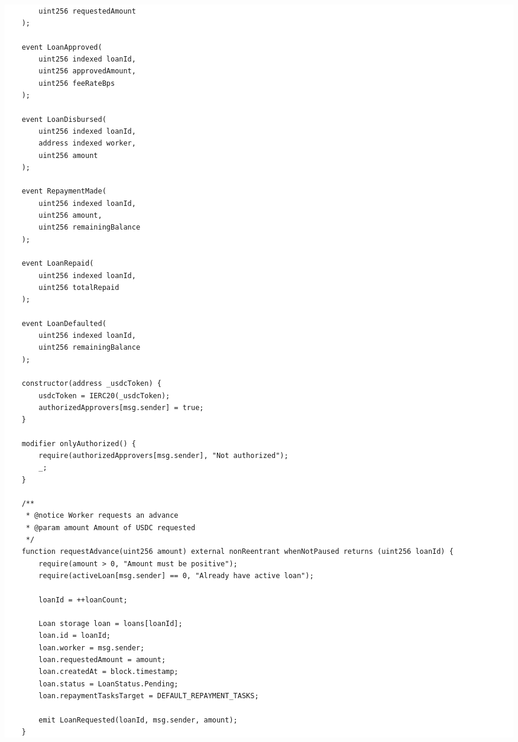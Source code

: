 ```solidity
        uint256 requestedAmount
    );

    event LoanApproved(
        uint256 indexed loanId,
        uint256 approvedAmount,
        uint256 feeRateBps
    );

    event LoanDisbursed(
        uint256 indexed loanId,
        address indexed worker,
        uint256 amount
    );

    event RepaymentMade(
        uint256 indexed loanId,
        uint256 amount,
        uint256 remainingBalance
    );

    event LoanRepaid(
        uint256 indexed loanId,
        uint256 totalRepaid
    );

    event LoanDefaulted(
        uint256 indexed loanId,
        uint256 remainingBalance
    );

    constructor(address _usdcToken) {
        usdcToken = IERC20(_usdcToken);
        authorizedApprovers[msg.sender] = true;
    }

    modifier onlyAuthorized() {
        require(authorizedApprovers[msg.sender], "Not authorized");
        _;
    }

    /**
     * @notice Worker requests an advance
     * @param amount Amount of USDC requested
     */
    function requestAdvance(uint256 amount) external nonReentrant whenNotPaused returns (uint256 loanId) {
        require(amount > 0, "Amount must be positive");
        require(activeLoan[msg.sender] == 0, "Already have active loan");

        loanId = ++loanCount;

        Loan storage loan = loans[loanId];
        loan.id = loanId;
        loan.worker = msg.sender;
        loan.requestedAmount = amount;
        loan.createdAt = block.timestamp;
        loan.status = LoanStatus.Pending;
        loan.repaymentTasksTarget = DEFAULT_REPAYMENT_TASKS;

        emit LoanRequested(loanId, msg.sender, amount);
    }

```